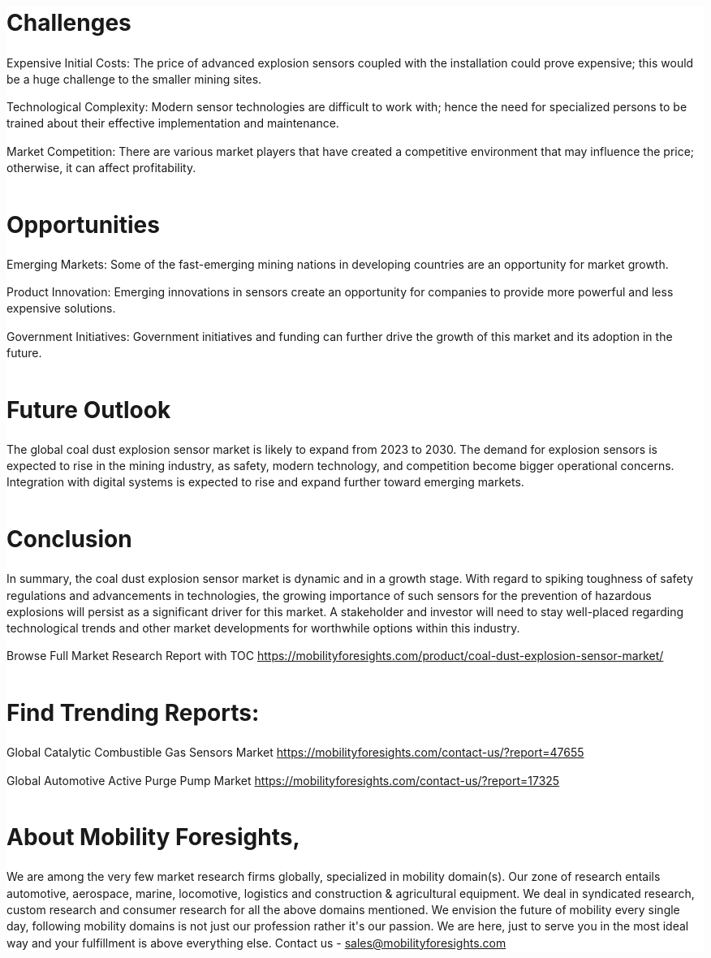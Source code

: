# Challenges

Expensive Initial Costs: The price of advanced explosion sensors coupled with the installation could prove expensive; this would be a huge challenge to the smaller mining sites.

Technological Complexity: Modern sensor technologies are difficult to work with; hence the need for specialized persons to be trained about their effective implementation and maintenance.

Market Competition: There are various market players that have created a competitive environment that may influence the price; otherwise, it can affect profitability.

# Opportunities

Emerging Markets: Some of the fast-emerging mining nations in developing countries are an opportunity for market growth.

Product Innovation: Emerging innovations in sensors create an opportunity for companies to provide more powerful and less expensive solutions.

Government Initiatives: Government initiatives and funding can further drive the growth of this market and its adoption in the future.

# Future Outlook

The global coal dust explosion sensor market is likely to expand from 2023 to 2030. The demand for explosion sensors is expected to rise in the mining industry, as safety, modern technology, and competition become bigger operational concerns. Integration with digital systems is expected to rise and expand further toward emerging markets.

# Conclusion

In summary, the coal dust explosion sensor market is dynamic and in a growth stage. With regard to spiking toughness of safety regulations and advancements in technologies, the growing importance of such sensors for the prevention of hazardous explosions will persist as a significant driver for this market. A stakeholder and investor will need to stay well-placed regarding technological trends and other market developments for worthwhile options within this industry.

Browse Full Market Research Report with TOC https://mobilityforesights.com/product/coal-dust-explosion-sensor-market/

# Find Trending Reports:

Global Catalytic Combustible Gas Sensors Market https://mobilityforesights.com/contact-us/?report=47655

Global Automotive Active Purge Pump Market https://mobilityforesights.com/contact-us/?report=17325



# About Mobility Foresights,
We are among the very few market research firms globally, specialized in mobility domain(s). Our zone of research entails automotive, aerospace, marine, locomotive, logistics and construction & agricultural equipment. We deal in syndicated research, custom research and consumer research for all the above domains mentioned.
We envision the future of mobility every single day, following mobility domains is not just our profession rather it's our passion. We are here, just to serve you in the most ideal way and your fulfillment is above everything else. Contact us -  sales@mobilityforesights.com
